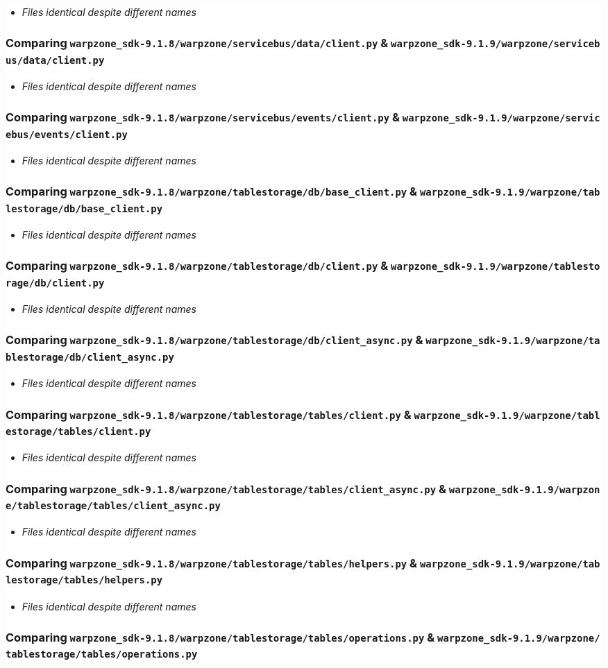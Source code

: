  * *Files identical despite different names*

### Comparing `warpzone_sdk-9.1.8/warpzone/servicebus/data/client.py` & `warpzone_sdk-9.1.9/warpzone/servicebus/data/client.py`

 * *Files identical despite different names*

### Comparing `warpzone_sdk-9.1.8/warpzone/servicebus/events/client.py` & `warpzone_sdk-9.1.9/warpzone/servicebus/events/client.py`

 * *Files identical despite different names*

### Comparing `warpzone_sdk-9.1.8/warpzone/tablestorage/db/base_client.py` & `warpzone_sdk-9.1.9/warpzone/tablestorage/db/base_client.py`

 * *Files identical despite different names*

### Comparing `warpzone_sdk-9.1.8/warpzone/tablestorage/db/client.py` & `warpzone_sdk-9.1.9/warpzone/tablestorage/db/client.py`

 * *Files identical despite different names*

### Comparing `warpzone_sdk-9.1.8/warpzone/tablestorage/db/client_async.py` & `warpzone_sdk-9.1.9/warpzone/tablestorage/db/client_async.py`

 * *Files identical despite different names*

### Comparing `warpzone_sdk-9.1.8/warpzone/tablestorage/tables/client.py` & `warpzone_sdk-9.1.9/warpzone/tablestorage/tables/client.py`

 * *Files identical despite different names*

### Comparing `warpzone_sdk-9.1.8/warpzone/tablestorage/tables/client_async.py` & `warpzone_sdk-9.1.9/warpzone/tablestorage/tables/client_async.py`

 * *Files identical despite different names*

### Comparing `warpzone_sdk-9.1.8/warpzone/tablestorage/tables/helpers.py` & `warpzone_sdk-9.1.9/warpzone/tablestorage/tables/helpers.py`

 * *Files identical despite different names*

### Comparing `warpzone_sdk-9.1.8/warpzone/tablestorage/tables/operations.py` & `warpzone_sdk-9.1.9/warpzone/tablestorage/tables/operations.py`
